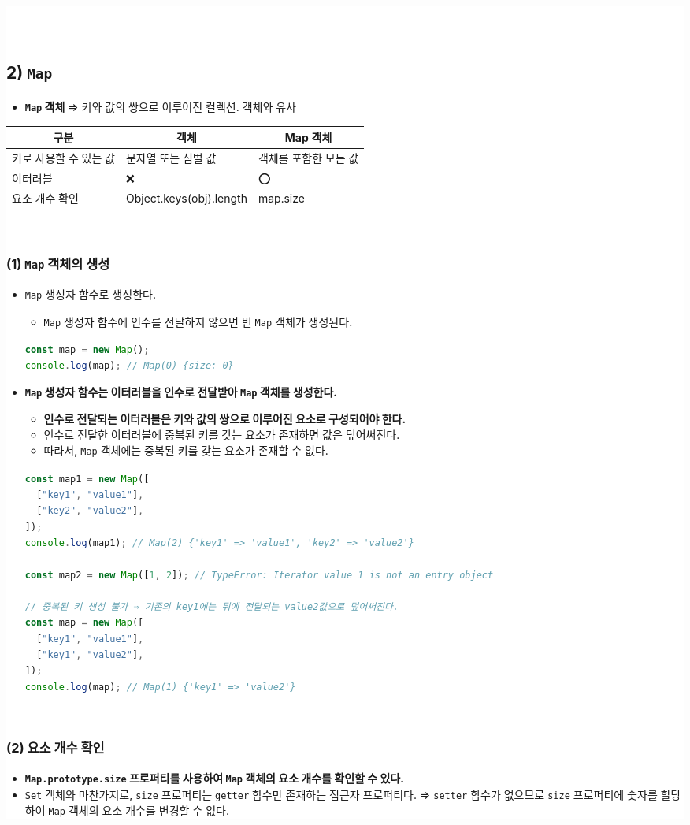 <br/><br/>

## 2) `Map`

- **`Map` 객체** ⇒ 키와 값의 쌍으로 이루어진 컬렉션. 객체와 유사

| 구분                   | 객체                    | Map 객체              |
| ---------------------- | ----------------------- | --------------------- |
| 키로 사용할 수 있는 값 | 문자열 또는 심벌 값     | 객체를 포함한 모든 값 |
| 이터러블               | ❌                      | ⭕                    |
| 요소 개수 확인         | Object.keys(obj).length | map.size              |

<br/>

### (1) `Map` 객체의 생성

- `Map` 생성자 함수로 생성한다.
  - `Map` 생성자 함수에 인수를 전달하지 않으면 빈 `Map` 객체가 생성된다.
  ```jsx
  const map = new Map();
  console.log(map); // Map(0) {size: 0}
  ```
- **`Map` 생성자 함수는 이터러블을 인수로 전달받아 `Map` 객체를 생성한다.**

  - **인수로 전달되는 이터러블은 키와 값의 쌍으로 이루어진 요소로 구성되어야 한다.**
  - 인수로 전달한 이터러블에 중복된 키를 갖는 요소가 존재하면 값은 덮어써진다.
  - 따라서, `Map` 객체에는 중복된 키를 갖는 요소가 존재할 수 없다.

  ```jsx
  const map1 = new Map([
    ["key1", "value1"],
    ["key2", "value2"],
  ]);
  console.log(map1); // Map(2) {'key1' => 'value1', 'key2' => 'value2'}

  const map2 = new Map([1, 2]); // TypeError: Iterator value 1 is not an entry object

  // 중복된 키 생성 불가 ⇒ 기존의 key1에는 뒤에 전달되는 value2값으로 덮어써진다.
  const map = new Map([
    ["key1", "value1"],
    ["key1", "value2"],
  ]);
  console.log(map); // Map(1) {'key1' => 'value2'}
  ```

<br/>

### (2) 요소 개수 확인

- **`Map.prototype.size` 프로퍼티를 사용하여 `Map` 객체의 요소 개수를 확인할 수 있다.**
- `Set` 객체와 마찬가지로, `size` 프로퍼티는 `getter` 함수만 존재하는 접근자 프로퍼티다. ⇒ `setter` 함수가 없으므로 `size` 프로퍼티에 숫자를 할당하여 `Map` 객체의 요소 개수를 변경할 수 없다.
